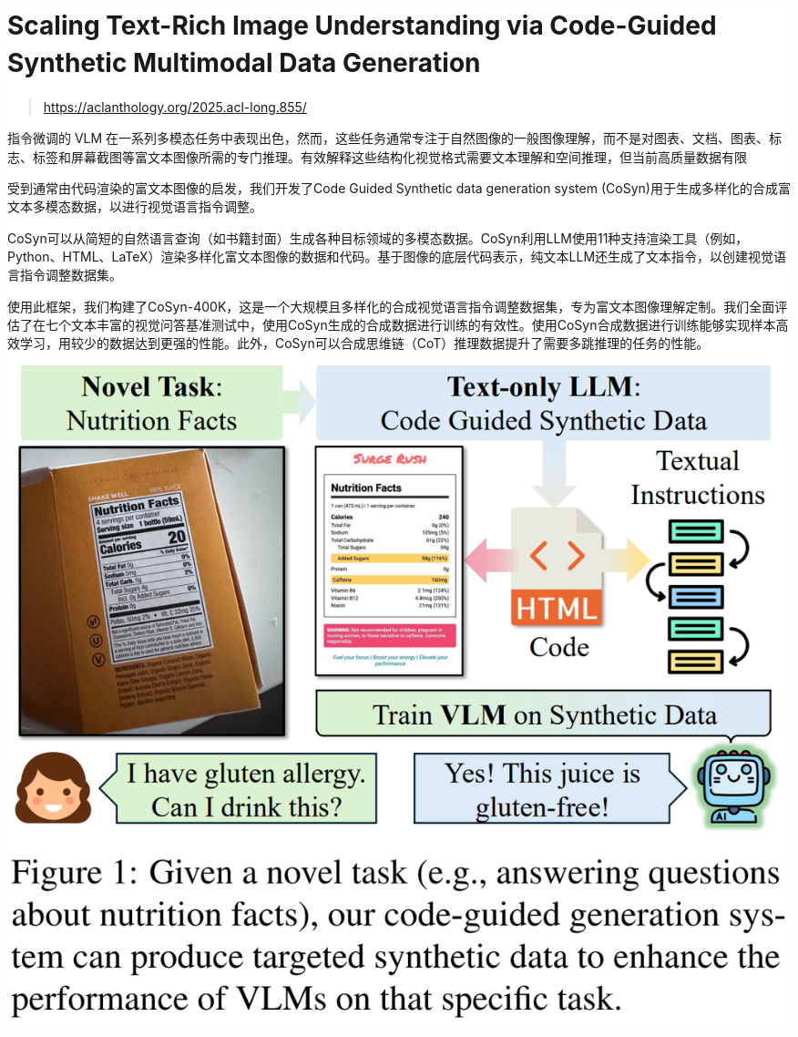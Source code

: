 # Scaling Text-Rich Image Understanding via Code-Guided Synthetic Multimodal Data Generation

> https://aclanthology.org/2025.acl-long.855/

指令微调的 VLM 在一系列多模态任务中表现出色，然而，这些任务通常专注于自然图像的一般图像理解，而不是对图表、文档、图表、标志、标签和屏幕截图等富文本图像所需的专门推理。有效解释这些结构化视觉格式需要文本理解和空间推理，但当前高质量数据有限

受到通常由代码渲染的富文本图像的启发，我们开发了Code Guided Synthetic data generation system (CoSyn)用于生成多样化的合成富文本多模态数据，以进行视觉语言指令调整。

CoSyn可以从简短的自然语言查询（如书籍封面）生成各种目标领域的多模态数据。CoSyn利用LLM使用11种支持渲染工具（例如，Python、HTML、LaTeX）渲染多样化富文本图像的数据和代码。基于图像的底层代码表示，纯文本LLM还生成了文本指令，以创建视觉语言指令调整数据集。

使用此框架，我们构建了CoSyn-400K，这是一个大规模且多样化的合成视觉语言指令调整数据集，专为富文本图像理解定制。我们全面评估了在七个文本丰富的视觉问答基准测试中，使用CoSyn生成的合成数据进行训练的有效性。使用CoSyn合成数据进行训练能够实现样本高效学习，用较少的数据达到更强的性能。此外，CoSyn可以合成思维链（CoT）推理数据提升了需要多跳推理的任务的性能。

![](./img/svlm1.png)
